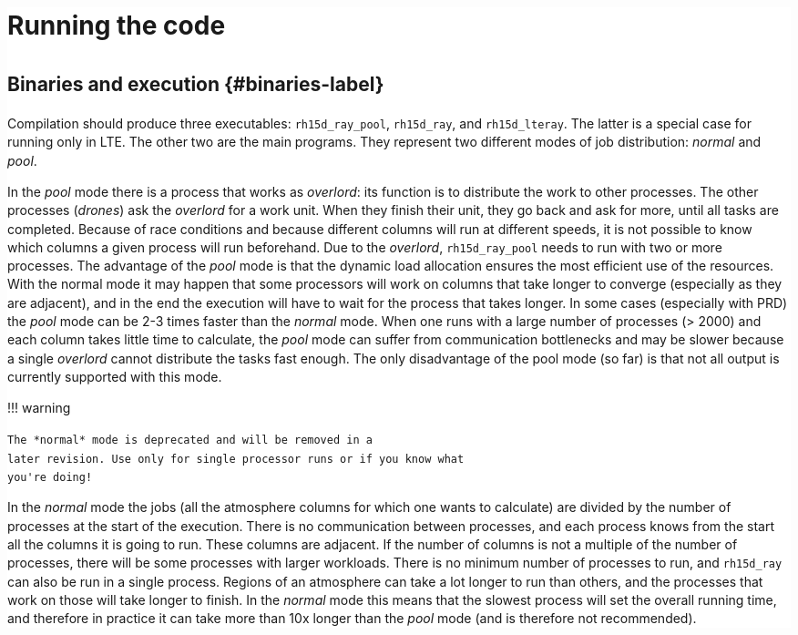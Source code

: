 # Running the code

## Binaries and execution {#binaries-label}

Compilation should produce three executables: `rh15d_ray_pool`,
`rh15d_ray`, and `rh15d_lteray`. The latter is a special case for
running only in LTE. The other two are the main programs. They represent
two different modes of job distribution: *normal* and
*pool*.

In the *pool* mode there is a process that works as
*overlord*: its function is to distribute the work to other processes.
The other processes (*drones*) ask the
*overlord* for a work unit. When they finish their unit,
they go back and ask for more, until all tasks are completed. Because of
race conditions and because different columns will run at different
speeds, it is not possible to know which columns a given process will
run beforehand. Due to the *overlord*, `rh15d_ray_pool`
needs to run with two or more processes. The advantage of the
*pool* mode is that the dynamic load allocation ensures the
most efficient use of the resources. With the normal mode it may happen
that some processors will work on columns that take longer to converge
(especially as they are adjacent), and in the end the execution will
have to wait for the process that takes longer. In some cases
(especially with PRD) the *pool* mode can be 2-3 times
faster than the *normal* mode. When one runs with a large
number of processes (> 2000) and each column takes little time to
calculate, the *pool* mode can suffer from communication
bottlenecks and may be slower because a single *overlord*
cannot distribute the tasks fast enough. The only disadvantage of the
pool mode (so far) is that not all output is currently supported with
this mode.

!!! warning
    
    The *normal* mode is deprecated and will be removed in a
    later revision. Use only for single processor runs or if you know what
    you're doing!


In the *normal* mode the jobs (all the atmosphere columns
for which one wants to calculate) are divided by the number of processes
at the start of the execution. There is no communication between
processes, and each process knows from the start all the columns it is
going to run. These columns are adjacent. If the number of columns is
not a multiple of the number of processes, there will be some processes
with larger workloads. There is no minimum number of processes to run,
and `rh15d_ray` can also be run in a single process. Regions of an
atmosphere can take a lot longer to run than others, and the processes
that work on those will take longer to finish. In the
*normal* mode this means that the slowest process will set
the overall running time, and therefore in practice it can take more
than 10x longer than the *pool* mode (and is therefore not
recommended).
